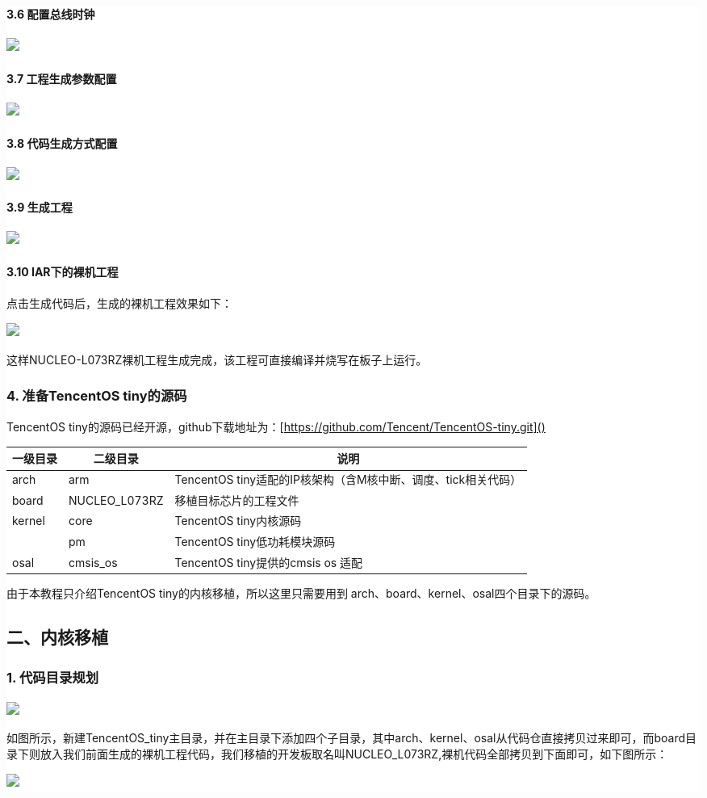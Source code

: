 #### 3.6 配置总线时钟
     
![](https://main.qcloudimg.com/raw/72f3f1ed823d1e57bac1eda0d0487b2f.png)
     
#### 3.7 工程生成参数配置
     
![](https://main.qcloudimg.com/raw/c6299be23a7c0291c6057d5376ac7b5f.png)
     
#### 3.8 代码生成方式配置
     
![](https://main.qcloudimg.com/raw/d46ed81804cdb58e6af8c64df5a470ba.png)
     
#### 3.9 生成工程

![](https://main.qcloudimg.com/raw/ecc132f84a548f8802abb7d8aefc8ba9.png)
     
#### 3.10  IAR下的裸机工程
     
点击生成代码后，生成的裸机工程效果如下：
     
![](https://main.qcloudimg.com/raw/21305343c10edbbbaa40bfca168af632.png)
     
这样NUCLEO-L073RZ裸机工程生成完成，该工程可直接编译并烧写在板子上运行。
     
###   4. 准备TencentOS tiny的源码
TencentOS tiny的源码已经开源，github下载地址为：[https://github.com/Tencent/TencentOS-tiny.git]()

     

|一级目录 | 二级目录 | 说明 |
|---------|---------|---------|
| arch | arm | TencentOS tiny适配的IP核架构（含M核中断、调度、tick相关代码）  |
| board     | NUCLEO_L073RZ |  移植目标芯片的工程文件 |
| kernel      | core | TencentOS tiny内核源码|
|   | pm | TencentOS tiny低功耗模块源码 |
| osal      | cmsis_os | TencentOS tiny提供的cmsis os 适配   |

由于本教程只介绍TencentOS tiny的内核移植，所以这里只需要用到 arch、board、kernel、osal四个目录下的源码。

## 二、内核移植

### 1. 代码目录规划

![](https://main.qcloudimg.com/raw/1d274de2237132c1136506d5e4ae9eea.png)

 如图所示，新建TencentOS_tiny主目录，并在主目录下添加四个子目录，其中arch、kernel、osal从代码仓直接拷贝过来即可，而board目录下则放入我们前面生成的裸机工程代码，我们移植的开发板取名叫NUCLEO_L073RZ,裸机代码全部拷贝到下面即可，如下图所示：

![](https://main.qcloudimg.com/raw/2603c3ec0d0c44b292baee61fdc42486.png)
